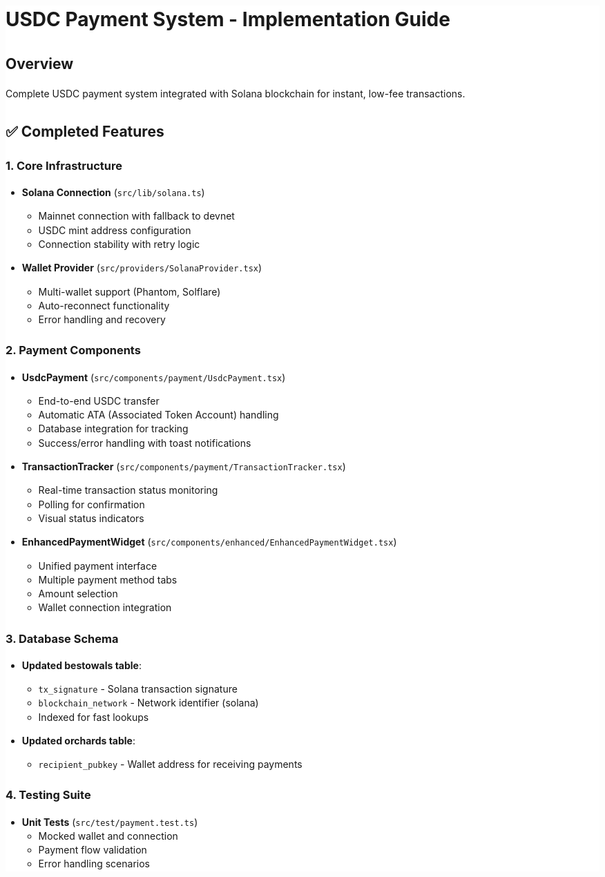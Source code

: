 # USDC Payment System - Implementation Guide

## Overview
Complete USDC payment system integrated with Solana blockchain for instant, low-fee transactions.

## ✅ Completed Features

### 1. Core Infrastructure
- **Solana Connection** (`src/lib/solana.ts`)
  - Mainnet connection with fallback to devnet
  - USDC mint address configuration
  - Connection stability with retry logic

- **Wallet Provider** (`src/providers/SolanaProvider.tsx`)
  - Multi-wallet support (Phantom, Solflare)
  - Auto-reconnect functionality
  - Error handling and recovery

### 2. Payment Components
- **UsdcPayment** (`src/components/payment/UsdcPayment.tsx`)
  - End-to-end USDC transfer
  - Automatic ATA (Associated Token Account) handling
  - Database integration for tracking
  - Success/error handling with toast notifications

- **TransactionTracker** (`src/components/payment/TransactionTracker.tsx`)
  - Real-time transaction status monitoring
  - Polling for confirmation
  - Visual status indicators

- **EnhancedPaymentWidget** (`src/components/enhanced/EnhancedPaymentWidget.tsx`)
  - Unified payment interface
  - Multiple payment method tabs
  - Amount selection
  - Wallet connection integration

### 3. Database Schema
- **Updated bestowals table**:
  - `tx_signature` - Solana transaction signature
  - `blockchain_network` - Network identifier (solana)
  - Indexed for fast lookups

- **Updated orchards table**:
  - `recipient_pubkey` - Wallet address for receiving payments

### 4. Testing Suite
- **Unit Tests** (`src/test/payment.test.ts`)
  - Mocked wallet and connection
  - Payment flow validation
  - Error handling scenarios
